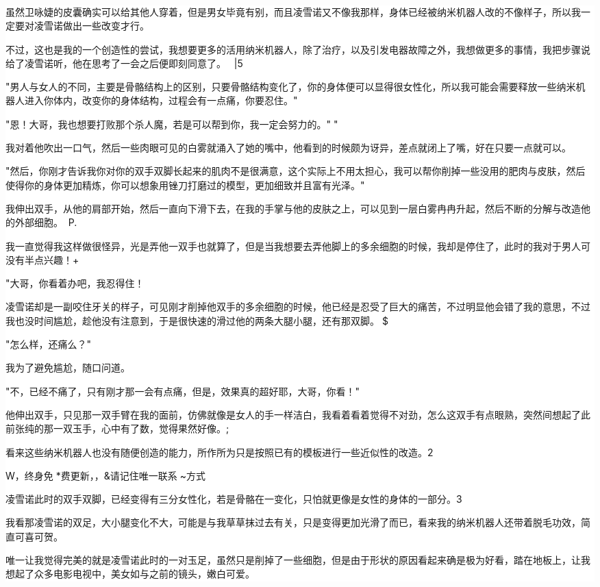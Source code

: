 
虽然卫咏婕的皮囊确实可以给其他人穿着，但是男女毕竟有别，而且凌雪诺又不像我那样，身体已经被纳米机器人改的不像样子，所以我一定要对凌雪诺做出一些改变才行。



不过，这也是我的一个创造性的尝试，我想要更多的活用纳米机器人，除了治疗，以及引发电器故障之外，我想做更多的事情，我把步骤说给了凌雪诺听，他在思考了一会之后便即刻同意了。   |5



"男人与女人的不同，主要是骨骼结构上的区别，只要骨骼结构变化了，你的身体便可以显得很女性化，所以我可能会需要释放一些纳米机器人进入你体内，改变你的身体结构，过程会有一点痛，你要忍住。"



"恩！大哥，我也想要打败那个杀人魔，若是可以帮到你，我一定会努力的。" "



我对着他吹出一口气，然后一些肉眼可见的白雾就涌入了她的嘴中，他看到的时候颇为讶异，差点就闭上了嘴，好在只要一点就可以。



"然后，你刚才告诉我你对你的双手双脚长起来的肌肉不是很满意，这个实际上不用太担心，我可以帮你削掉一些没用的肥肉与皮肤，然后使得你的身体更加精炼，你可以想象用锉刀打磨过的模型，更加细致并且富有光泽。"



我伸出双手，从他的肩部开始，然后一直向下滑下去，在我的手掌与他的皮肤之上，可以见到一层白雾冉冉升起，然后不断的分解与改造他的外部细胞。  P.



我一直觉得我这样做很怪异，光是弄他一双手也就算了，但是当我想要去弄他脚上的多余细胞的时候，我却是停住了，此时的我对于男人可没有半点兴趣！+



"大哥，你看着办吧，我忍得住！



凌雪诺却是一副咬住牙关的样子，可见刚才削掉他双手的多余细胞的时候，他已经是忍受了巨大的痛苦，不过明显他会错了我的意思，不过我也没时间尴尬，趁他没有注意到，于是很快速的滑过他的两条大腿小腿，还有那双脚。 $



"怎么样，还痛么？"



我为了避免尴尬，随口问道。



"不，已经不痛了，只有刚才那一会有点痛，但是，效果真的超好耶，大哥，你看！"



他伸出双手，只见那一双手臂在我的面前，仿佛就像是女人的手一样洁白，我看着看着觉得不对劲，怎么这双手有点眼熟，突然间想起了此前张纯的那一双玉手，心中有了数，觉得果然好像。;



看来这些纳米机器人也没有随便创造的能力，所作所为只是按照已有的模板进行一些近似性的改造。2

W，终身免 *费更新，，&请记住唯一联系 ~方式



凌雪诺此时的双手双脚，已经变得有三分女性化，若是骨骼在一变化，只怕就更像是女性的身体的一部分。3



我看那凌雪诺的双足，大小腿变化不大，可能是与我草草抹过去有关，只是变得更加光滑了而已，看来我的纳米机器人还带着脱毛功效，简直可喜可贺。



唯一让我觉得完美的就是凌雪诺此时的一对玉足，虽然只是削掉了一些细胞，但是由于形状的原因看起来确是极为好看，踏在地板上，让我想起了众多电影电视中，美女如与之前的镜头，嫩白可爱。


